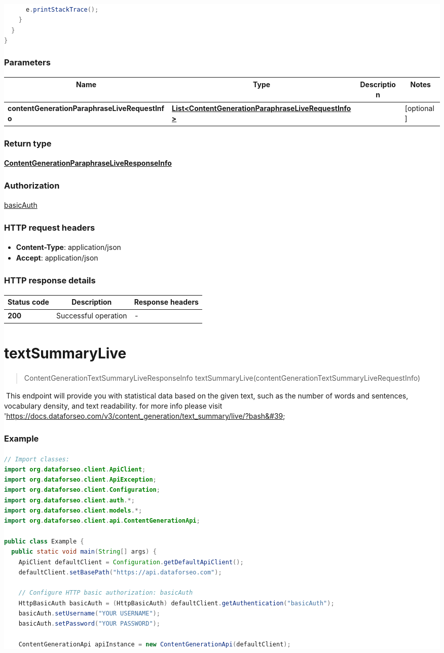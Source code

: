 ```java
      e.printStackTrace();
    }
  }
}
```

### Parameters

| Name | Type | Description  | Notes |
|------------- | ------------- | ------------- | -------------|
| **contentGenerationParaphraseLiveRequestInfo** | [**List&lt;ContentGenerationParaphraseLiveRequestInfo&gt;**](ContentGenerationParaphraseLiveRequestInfo.md)|  | [optional] |

### Return type

[**ContentGenerationParaphraseLiveResponseInfo**](ContentGenerationParaphraseLiveResponseInfo.md)

### Authorization

[basicAuth](../README.md#basicAuth)

### HTTP request headers

 - **Content-Type**: application/json
 - **Accept**: application/json

### HTTP response details
| Status code | Description | Response headers |
|-------------|-------------|------------------|
| **200** | Successful operation |  -  |

<a id="textSummaryLive"></a>
# **textSummaryLive**
> ContentGenerationTextSummaryLiveResponseInfo textSummaryLive(contentGenerationTextSummaryLiveRequestInfo)



‌ This endpoint will provide you with statistical data based on the given text, such as the number of words and sentences, vocabulary density, and text readability. for more info please visit &#39;https://docs.dataforseo.com/v3/content_generation/text_summary/live/?bash&#39;

### Example
```java
// Import classes:
import org.dataforseo.client.ApiClient;
import org.dataforseo.client.ApiException;
import org.dataforseo.client.Configuration;
import org.dataforseo.client.auth.*;
import org.dataforseo.client.models.*;
import org.dataforseo.client.api.ContentGenerationApi;

public class Example {
  public static void main(String[] args) {
    ApiClient defaultClient = Configuration.getDefaultApiClient();
    defaultClient.setBasePath("https://api.dataforseo.com");
    
    // Configure HTTP basic authorization: basicAuth
    HttpBasicAuth basicAuth = (HttpBasicAuth) defaultClient.getAuthentication("basicAuth");
    basicAuth.setUsername("YOUR USERNAME");
    basicAuth.setPassword("YOUR PASSWORD");

    ContentGenerationApi apiInstance = new ContentGenerationApi(defaultClient);
```